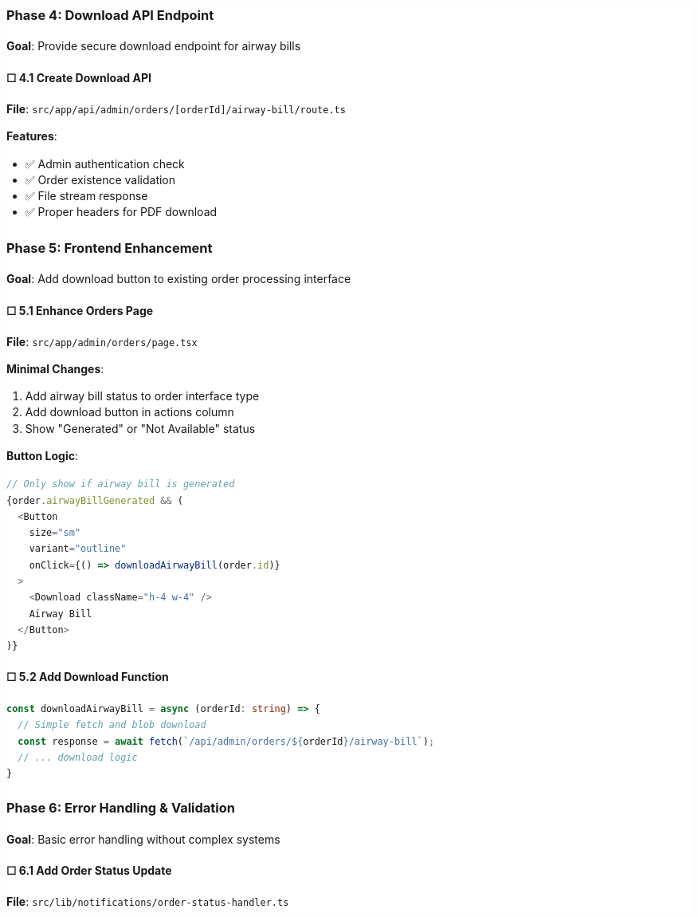 ### Phase 4: Download API Endpoint
**Goal**: Provide secure download endpoint for airway bills

#### ☐ 4.1 Create Download API
**File**: `src/app/api/admin/orders/[orderId]/airway-bill/route.ts`

**Features**:
- ✅ Admin authentication check
- ✅ Order existence validation
- ✅ File stream response
- ✅ Proper headers for PDF download

### Phase 5: Frontend Enhancement
**Goal**: Add download button to existing order processing interface

#### ☐ 5.1 Enhance Orders Page
**File**: `src/app/admin/orders/page.tsx`

**Minimal Changes**:
1. Add airway bill status to order interface type
2. Add download button in actions column
3. Show "Generated" or "Not Available" status

**Button Logic**:
```typescript
// Only show if airway bill is generated
{order.airwayBillGenerated && (
  <Button
    size="sm"
    variant="outline"
    onClick={() => downloadAirwayBill(order.id)}
  >
    <Download className="h-4 w-4" />
    Airway Bill
  </Button>
)}
```

#### ☐ 5.2 Add Download Function
```typescript
const downloadAirwayBill = async (orderId: string) => {
  // Simple fetch and blob download
  const response = await fetch(`/api/admin/orders/${orderId}/airway-bill`);
  // ... download logic
}
```

### Phase 6: Error Handling & Validation
**Goal**: Basic error handling without complex systems

#### ☐ 6.1 Add Order Status Update
**File**: `src/lib/notifications/order-status-handler.ts`
